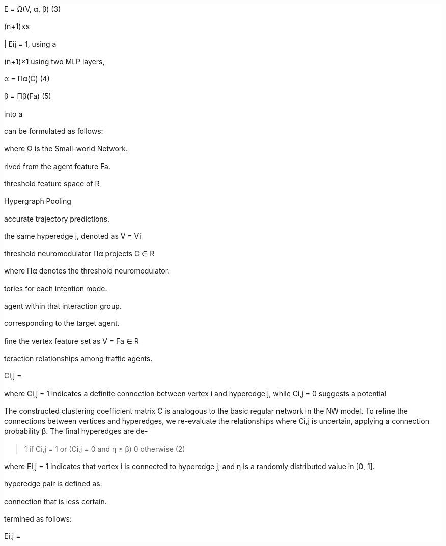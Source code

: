 E = Ω(V, α, β) (3)

(n+1)×s

| Eij = 1, using a

(n+1)×1 using two MLP layers,

α = Πα(C) (4)

β = Πβ(Fa) (5)

into a

can be formulated as follows:

where Ω is the Small-world Network.

rived from the agent feature Fa.

threshold feature space of R

Hypergraph Pooling

accurate trajectory predictions.

the same hyperedge j, denoted as V = Vi

threshold neuromodulator Πα projects C ∈ R

where Πα denotes the threshold neuromodulator.

tories for each intention mode.

agent within that interaction group.

corresponding to the target agent.

fine the vertex feature set as V = Fa ∈ R

teraction relationships among traffic agents.

Ci,j =

where Ci,j = 1 indicates a definite connection between vertex i and hyperedge j, while Ci,j = 0 suggests a potential

The constructed clustering coefficient matrix C is analogous to the basic regular network in the NW model. To refine the connections between vertices and hyperedges, we re-evaluate the relationships where Ci,j is uncertain, applying a connection probability β. The final hyperedges are de-

> 1 if Ci,j = 1 or (Ci,j = 0 and η ≤ β) 0 otherwise (2)

where Ei,j = 1 indicates that vertex i is connected to hyperedge j, and η is a randomly distributed value in [0, 1].

hyperedge pair is defined as:

connection that is less certain.

termined as follows:

Ei,j =

